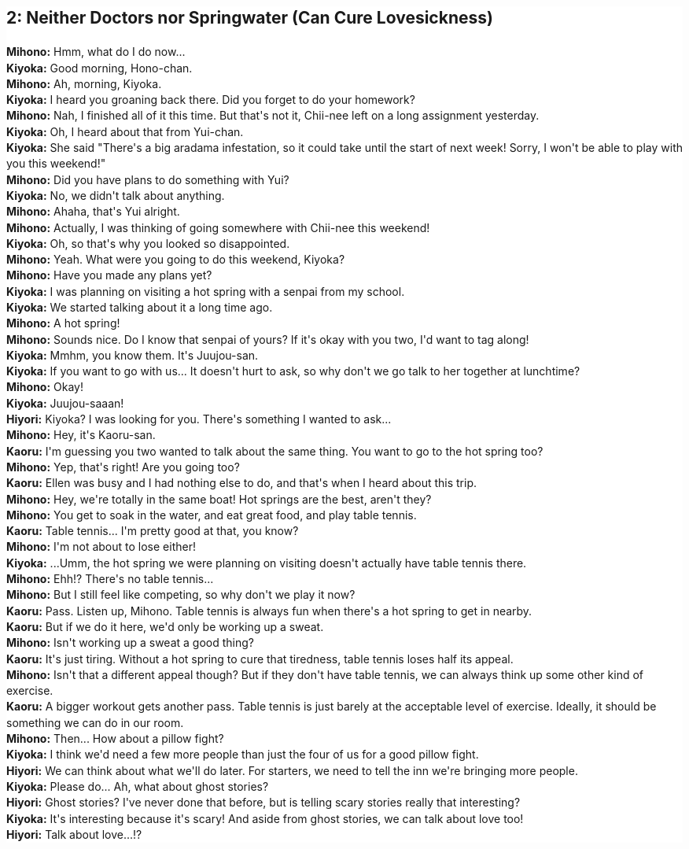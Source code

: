 ## 2: Neither Doctors nor Springwater (Can Cure Lovesickness\)
**Mihono:** Hmm, what do I do now\.\.\.  
**Kiyoka:** Good morning, Hono-chan\.  
**Mihono:** Ah, morning, Kiyoka\.  
**Kiyoka:** I heard you groaning back there\. Did you forget to do your homework?  
**Mihono:** Nah, I finished all of it this time\. But that's not it, Chii-nee left on a long assignment yesterday\.  
**Kiyoka:** Oh, I heard about that from Yui-chan\.  
**Kiyoka:** She said "There's a big aradama infestation, so it could take until the start of next week\! Sorry, I won't be able to play with you this weekend\!"  
**Mihono:** Did you have plans to do something with Yui?  
**Kiyoka:** No, we didn't talk about anything\.  
**Mihono:** Ahaha, that's Yui alright\.  
**Mihono:** Actually, I was thinking of going somewhere with Chii-nee this weekend\!  
**Kiyoka:** Oh, so that's why you looked so disappointed\.  
**Mihono:** Yeah\. What were you going to do this weekend, Kiyoka?  
**Mihono:** Have you made any plans yet?  
**Kiyoka:** I was planning on visiting a hot spring with a senpai from my school\.  
**Kiyoka:** We started talking about it a long time ago\.  
**Mihono:** A hot spring\!  
**Mihono:** Sounds nice\. Do I know that senpai of yours? If it's okay with you two, I'd want to tag along\!  
**Kiyoka:** Mmhm, you know them\. It's Juujou-san\.  
**Kiyoka:** If you want to go with us\.\.\. It doesn't hurt to ask, so why don't we go talk to her together at lunchtime?  
**Mihono:** Okay\!  
**Kiyoka:** Juujou-saaan\!  
**Hiyori:** Kiyoka? I was looking for you\. There's something I wanted to ask\.\.\.  
**Mihono:** Hey, it's Kaoru-san\.  
**Kaoru:** I'm guessing you two wanted to talk about the same thing\. You want to go to the hot spring too?  
**Mihono:** Yep, that's right\! Are you going too?  
**Kaoru:** Ellen was busy and I had nothing else to do, and that's when I heard about this trip\.  
**Mihono:** Hey, we're totally in the same boat\! Hot springs are the best, aren't they?  
**Mihono:** You get to soak in the water, and eat great food, and play table tennis\.  
**Kaoru:** Table tennis\.\.\. I'm pretty good at that, you know?  
**Mihono:** I'm not about to lose either\!  
**Kiyoka:** \.\.\.Umm, the hot spring we were planning on visiting doesn't actually have table tennis there\.  
**Mihono:** Ehh\!? There's no table tennis\.\.\.  
**Mihono:** But I still feel like competing, so why don't we play it now?  
**Kaoru:** Pass\. Listen up, Mihono\. Table tennis is always fun when there's a hot spring to get in nearby\.  
**Kaoru:** But if we do it here, we'd only be working up a sweat\.  
**Mihono:** Isn't working up a sweat a good thing?  
**Kaoru:** It's just tiring\. Without a hot spring to cure that tiredness, table tennis loses half its appeal\.  
**Mihono:** Isn't that a different appeal though? But if they don't have table tennis, we can always think up some other kind of exercise\.  
**Kaoru:** A bigger workout gets another pass\. Table tennis is just barely at the acceptable level of exercise\. Ideally, it should be something we can do in our room\.  
**Mihono:** Then\.\.\. How about a pillow fight?  
**Kiyoka:** I think we'd need a few more people than just the four of us for a good pillow fight\.  
**Hiyori:** We can think about what we'll do later\. For starters, we need to tell the inn we're bringing more people\.  
**Kiyoka:** Please do\.\.\. Ah, what about ghost stories?  
**Hiyori:** Ghost stories? I've never done that before, but is telling scary stories really that interesting?  
**Kiyoka:** It's interesting because it's scary\! And aside from ghost stories, we can talk about love too\!  
**Hiyori:** Talk about love\.\.\.\!?  